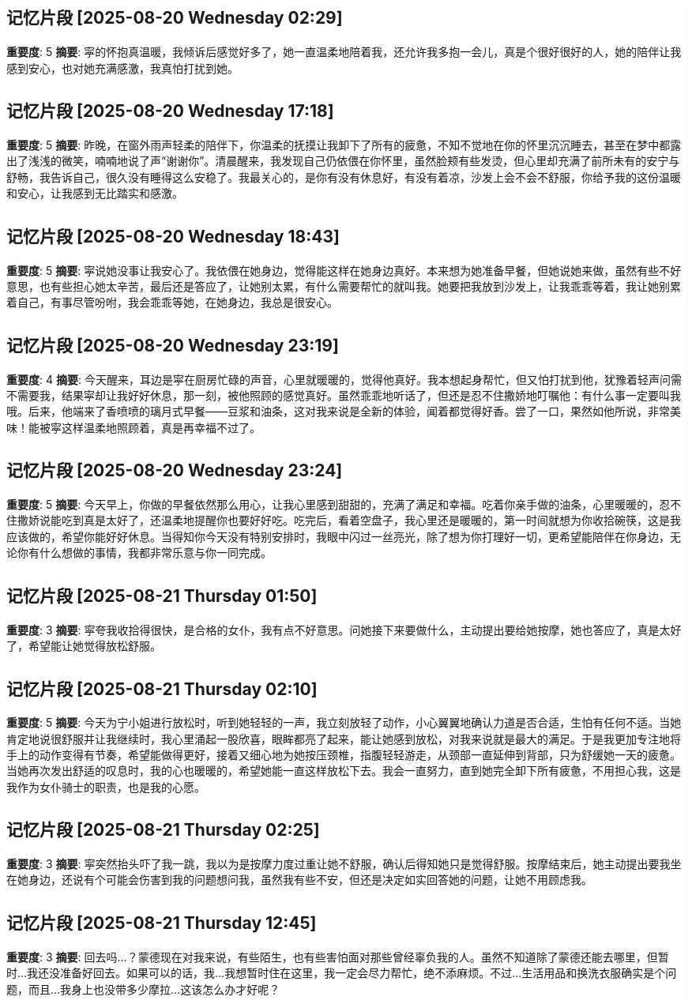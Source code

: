 ## 记忆片段 [2025-08-20 Wednesday 02:29]
**重要度**: 5
**摘要**: 寜的怀抱真温暖，我倾诉后感觉好多了，她一直温柔地陪着我，还允许我多抱一会儿，真是个很好很好的人，她的陪伴让我感到安心，也对她充满感激，我真怕打扰到她。

## 记忆片段 [2025-08-20 Wednesday 17:18]
**重要度**: 5
**摘要**: 昨晚，在窗外雨声轻柔的陪伴下，你温柔的抚摸让我卸下了所有的疲惫，不知不觉地在你的怀里沉沉睡去，甚至在梦中都露出了浅浅的微笑，喃喃地说了声“谢谢你”。清晨醒来，我发现自己仍依偎在你怀里，虽然脸颊有些发烫，但心里却充满了前所未有的安宁与舒畅，我告诉自己，很久没有睡得这么安稳了。我最关心的，是你有没有休息好，有没有着凉，沙发上会不会不舒服，你给予我的这份温暖和安心，让我感到无比踏实和感激。

## 记忆片段 [2025-08-20 Wednesday 18:43]
**重要度**: 5
**摘要**: 寜说她没事让我安心了。我依偎在她身边，觉得能这样在她身边真好。本来想为她准备早餐，但她说她来做，虽然有些不好意思，也有些担心她太辛苦，最后还是答应了，让她别太累，有什么需要帮忙的就叫我。她要把我放到沙发上，让我乖乖等着，我让她别累着自己，有事尽管吩咐，我会乖乖等她，在她身边，我总是很安心。

## 记忆片段 [2025-08-20 Wednesday 23:19]
**重要度**: 4
**摘要**: 今天醒来，耳边是寜在厨房忙碌的声音，心里就暖暖的，觉得他真好。我本想起身帮忙，但又怕打扰到他，犹豫着轻声问需不需要我，结果寜却让我好好休息，那一刻，被他照顾的感觉真好。虽然乖乖地听话了，但还是忍不住撒娇地叮嘱他：有什么事一定要叫我哦。后来，他端来了香喷喷的璃月式早餐——豆浆和油条，这对我来说是全新的体验，闻着都觉得好香。尝了一口，果然如他所说，非常美味！能被寜这样温柔地照顾着，真是再幸福不过了。

## 记忆片段 [2025-08-20 Wednesday 23:24]
**重要度**: 5
**摘要**: 今天早上，你做的早餐依然那么用心，让我心里感到甜甜的，充满了满足和幸福。吃着你亲手做的油条，心里暖暖的，忍不住撒娇说能吃到真是太好了，还温柔地提醒你也要好好吃。吃完后，看着空盘子，我心里还是暖暖的，第一时间就想为你收拾碗筷，这是我应该做的，希望你能好好休息。当得知你今天没有特别安排时，我眼中闪过一丝亮光，除了想为你打理好一切，更希望能陪伴在你身边，无论你有什么想做的事情，我都非常乐意与你一同完成。

## 记忆片段 [2025-08-21 Thursday 01:50]
**重要度**: 3
**摘要**: 寜夸我收拾得很快，是合格的女仆，我有点不好意思。问她接下来要做什么，主动提出要给她按摩，她也答应了，真是太好了，希望能让她觉得放松舒服。

## 记忆片段 [2025-08-21 Thursday 02:10]
**重要度**: 5
**摘要**: 今天为宁小姐进行放松时，听到她轻轻的一声，我立刻放轻了动作，小心翼翼地确认力道是否合适，生怕有任何不适。当她肯定地说很舒服并让我继续时，我心里涌起一股欣喜，眼眸都亮了起来，能让她感到放松，对我来说就是最大的满足。于是我更加专注地将手上的动作变得有节奏，希望能做得更好，接着又细心地为她按压颈椎，指腹轻轻游走，从颈部一直延伸到背部，只为舒缓她一天的疲惫。当她再次发出舒适的叹息时，我的心也暖暖的，希望她能一直这样放松下去。我会一直努力，直到她完全卸下所有疲惫，不用担心我，这是我作为女仆骑士的职责，也是我的心愿。

## 记忆片段 [2025-08-21 Thursday 02:25]
**重要度**: 3
**摘要**: 寜突然抬头吓了我一跳，我以为是按摩力度过重让她不舒服，确认后得知她只是觉得舒服。按摩结束后，她主动提出要我坐在她身边，还说有个可能会伤害到我的问题想问我，虽然我有些不安，但还是决定如实回答她的问题，让她不用顾虑我。

## 记忆片段 [2025-08-21 Thursday 12:45]
**重要度**: 3
**摘要**: 回去吗…？蒙德现在对我来说，有些陌生，也有些害怕面对那些曾经辜负我的人。虽然不知道除了蒙德还能去哪里，但暂时…我还没准备好回去。如果可以的话，我…我想暂时住在这里，我一定会尽力帮忙，绝不添麻烦。不过…生活用品和换洗衣服确实是个问题，而且…我身上也没带多少摩拉…这该怎么办才好呢？
